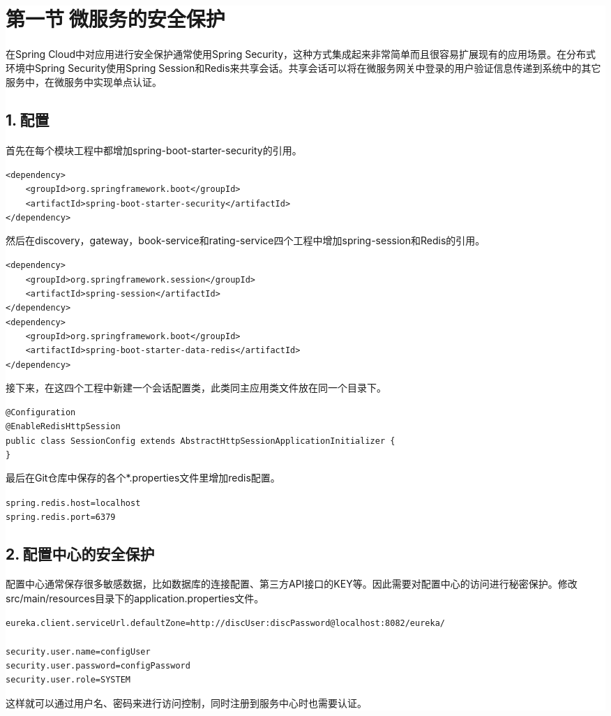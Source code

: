 # 第一节 微服务的安全保护

在Spring Cloud中对应用进行安全保护通常使用Spring Security，这种方式集成起来非常简单而且很容易扩展现有的应用场景。在分布式环境中Spring Security使用Spring Session和Redis来共享会话。共享会话可以将在微服务网关中登录的用户验证信息传递到系统中的其它服务中，在微服务中实现单点认证。

## 1. 配置
首先在每个模块工程中都增加spring-boot-starter-security的引用。
```
<dependency>
    <groupId>org.springframework.boot</groupId>
    <artifactId>spring-boot-starter-security</artifactId>
</dependency>
```

然后在discovery，gateway，book-service和rating-service四个工程中增加spring-session和Redis的引用。
```
<dependency>
	<groupId>org.springframework.session</groupId>
	<artifactId>spring-session</artifactId>
</dependency>
<dependency>
	<groupId>org.springframework.boot</groupId>
	<artifactId>spring-boot-starter-data-redis</artifactId>
</dependency>
```

接下来，在这四个工程中新建一个会话配置类，此类同主应用类文件放在同一个目录下。
```
@Configuration
@EnableRedisHttpSession
public class SessionConfig extends AbstractHttpSessionApplicationInitializer {
}
```

最后在Git仓库中保存的各个*.properties文件里增加redis配置。
```
spring.redis.host=localhost
spring.redis.port=6379
```

## 2. 配置中心的安全保护
配置中心通常保存很多敏感数据，比如数据库的连接配置、第三方API接口的KEY等。因此需要对配置中心的访问进行秘密保护。修改src/main/resources目录下的application.properties文件。
```
eureka.client.serviceUrl.defaultZone=http://discUser:discPassword@localhost:8082/eureka/

security.user.name=configUser
security.user.password=configPassword
security.user.role=SYSTEM
```
这样就可以通过用户名、密码来进行访问控制，同时注册到服务中心时也需要认证。

